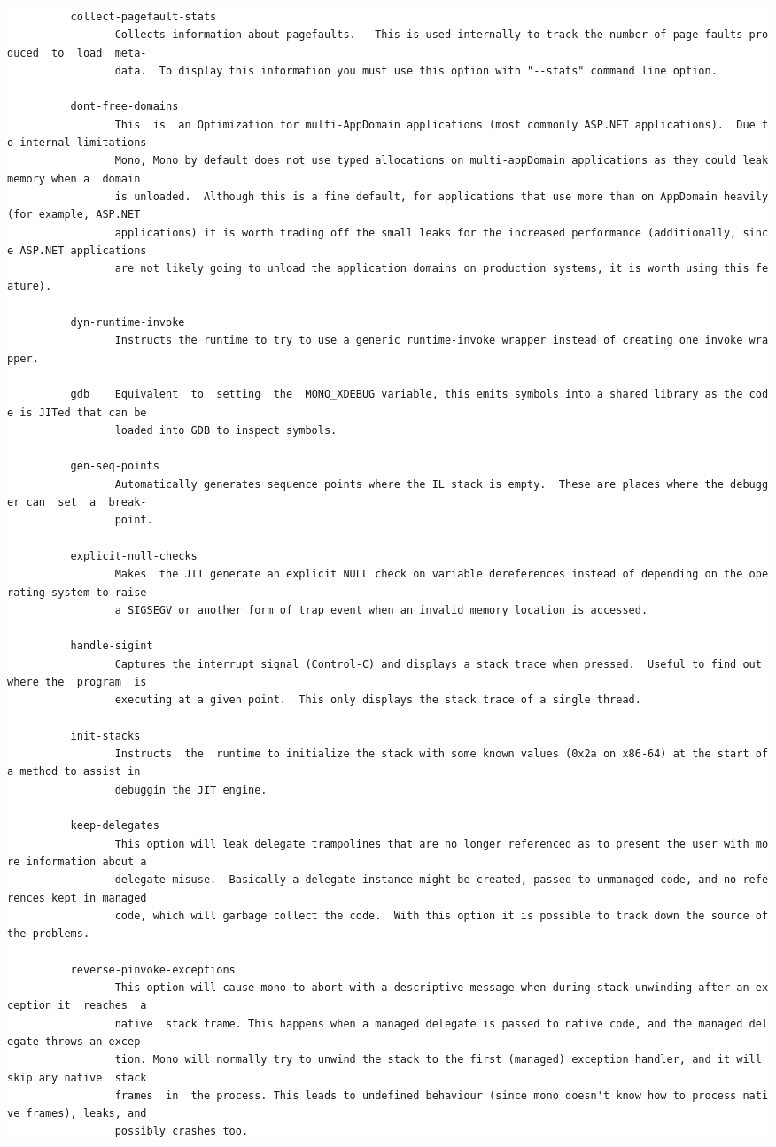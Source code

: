               collect-pagefault-stats
                     Collects information about pagefaults.   This is used internally to track the number of page faults produced  to  load  meta‐
                     data.  To display this information you must use this option with "--stats" command line option.

              dont-free-domains
                     This  is  an Optimization for multi-AppDomain applications (most commonly ASP.NET applications).  Due to internal limitations
                     Mono, Mono by default does not use typed allocations on multi-appDomain applications as they could leak memory when a  domain
                     is unloaded.  Although this is a fine default, for applications that use more than on AppDomain heavily (for example, ASP.NET
                     applications) it is worth trading off the small leaks for the increased performance (additionally, since ASP.NET applications
                     are not likely going to unload the application domains on production systems, it is worth using this feature).

              dyn-runtime-invoke
                     Instructs the runtime to try to use a generic runtime-invoke wrapper instead of creating one invoke wrapper.

              gdb    Equivalent  to  setting  the  MONO_XDEBUG variable, this emits symbols into a shared library as the code is JITed that can be
                     loaded into GDB to inspect symbols.

              gen-seq-points
                     Automatically generates sequence points where the IL stack is empty.  These are places where the debugger can  set  a  break‐
                     point.

              explicit-null-checks
                     Makes  the JIT generate an explicit NULL check on variable dereferences instead of depending on the operating system to raise
                     a SIGSEGV or another form of trap event when an invalid memory location is accessed.

              handle-sigint
                     Captures the interrupt signal (Control-C) and displays a stack trace when pressed.  Useful to find out where the  program  is
                     executing at a given point.  This only displays the stack trace of a single thread.

              init-stacks
                     Instructs  the  runtime to initialize the stack with some known values (0x2a on x86-64) at the start of a method to assist in
                     debuggin the JIT engine.

              keep-delegates
                     This option will leak delegate trampolines that are no longer referenced as to present the user with more information about a
                     delegate misuse.  Basically a delegate instance might be created, passed to unmanaged code, and no references kept in managed
                     code, which will garbage collect the code.  With this option it is possible to track down the source of the problems.

              reverse-pinvoke-exceptions
                     This option will cause mono to abort with a descriptive message when during stack unwinding after an exception it  reaches  a
                     native  stack frame. This happens when a managed delegate is passed to native code, and the managed delegate throws an excep‐
                     tion. Mono will normally try to unwind the stack to the first (managed) exception handler, and it will skip any native  stack
                     frames  in  the process. This leads to undefined behaviour (since mono doesn't know how to process native frames), leaks, and
                     possibly crashes too.

